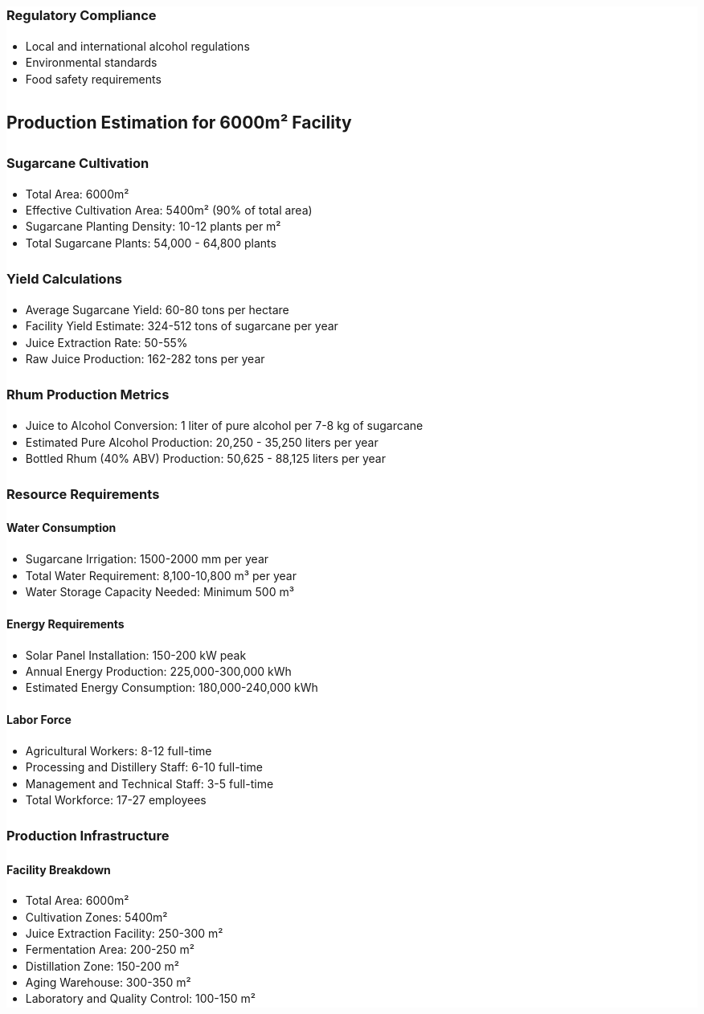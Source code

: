 ### Regulatory Compliance
- Local and international alcohol regulations
- Environmental standards
- Food safety requirements

## Production Estimation for 6000m² Facility

### Sugarcane Cultivation
- Total Area: 6000m²
- Effective Cultivation Area: 5400m² (90% of total area)
- Sugarcane Planting Density: 10-12 plants per m²
- Total Sugarcane Plants: 54,000 - 64,800 plants

### Yield Calculations
- Average Sugarcane Yield: 60-80 tons per hectare
- Facility Yield Estimate: 324-512 tons of sugarcane per year
- Juice Extraction Rate: 50-55%
- Raw Juice Production: 162-282 tons per year

### Rhum Production Metrics
- Juice to Alcohol Conversion: 1 liter of pure alcohol per 7-8 kg of sugarcane
- Estimated Pure Alcohol Production: 20,250 - 35,250 liters per year
- Bottled Rhum (40% ABV) Production: 50,625 - 88,125 liters per year

### Resource Requirements

#### Water Consumption
- Sugarcane Irrigation: 1500-2000 mm per year
- Total Water Requirement: 8,100-10,800 m³ per year
- Water Storage Capacity Needed: Minimum 500 m³

#### Energy Requirements
- Solar Panel Installation: 150-200 kW peak
- Annual Energy Production: 225,000-300,000 kWh
- Estimated Energy Consumption: 180,000-240,000 kWh

#### Labor Force
- Agricultural Workers: 8-12 full-time
- Processing and Distillery Staff: 6-10 full-time
- Management and Technical Staff: 3-5 full-time
- Total Workforce: 17-27 employees

### Production Infrastructure

#### Facility Breakdown
- Total Area: 6000m²
- Cultivation Zones: 5400m²
- Juice Extraction Facility: 250-300 m²
- Fermentation Area: 200-250 m²
- Distillation Zone: 150-200 m²
- Aging Warehouse: 300-350 m²
- Laboratory and Quality Control: 100-150 m²
